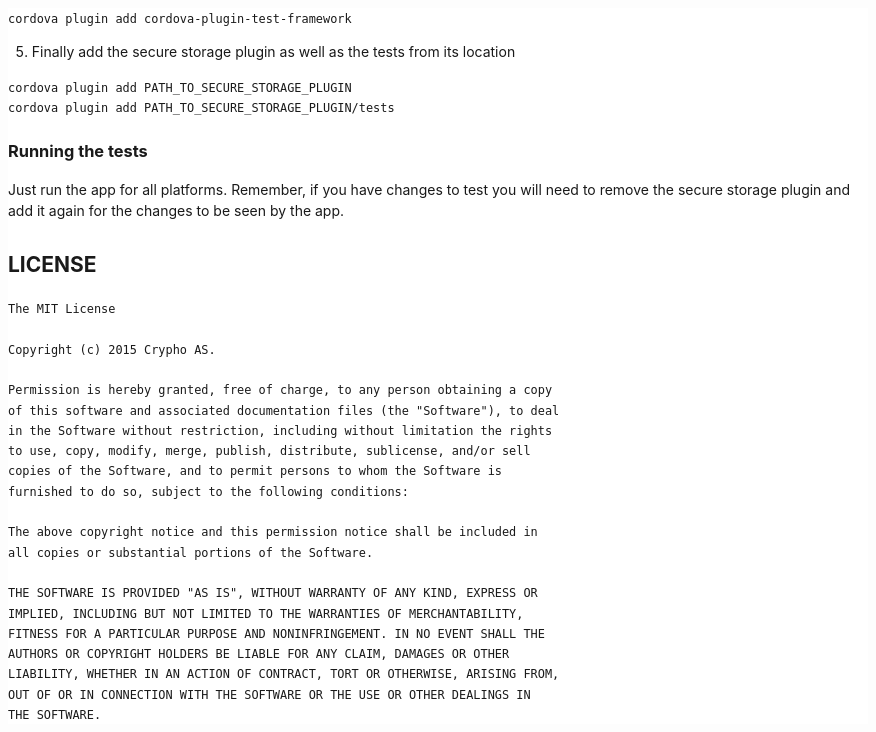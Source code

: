```
cordova plugin add cordova-plugin-test-framework
```

5. Finally add the secure storage plugin as well as the tests from its location

```
cordova plugin add PATH_TO_SECURE_STORAGE_PLUGIN
cordova plugin add PATH_TO_SECURE_STORAGE_PLUGIN/tests
```

### Running the tests

Just run the app for all platforms. Remember, if you have changes to test you will need to remove the secure storage plugin and add it again for the changes to be seen by the app.

## <a name="license"></a> LICENSE

    The MIT License

    Copyright (c) 2015 Crypho AS.

    Permission is hereby granted, free of charge, to any person obtaining a copy
    of this software and associated documentation files (the "Software"), to deal
    in the Software without restriction, including without limitation the rights
    to use, copy, modify, merge, publish, distribute, sublicense, and/or sell
    copies of the Software, and to permit persons to whom the Software is
    furnished to do so, subject to the following conditions:

    The above copyright notice and this permission notice shall be included in
    all copies or substantial portions of the Software.

    THE SOFTWARE IS PROVIDED "AS IS", WITHOUT WARRANTY OF ANY KIND, EXPRESS OR
    IMPLIED, INCLUDING BUT NOT LIMITED TO THE WARRANTIES OF MERCHANTABILITY,
    FITNESS FOR A PARTICULAR PURPOSE AND NONINFRINGEMENT. IN NO EVENT SHALL THE
    AUTHORS OR COPYRIGHT HOLDERS BE LIABLE FOR ANY CLAIM, DAMAGES OR OTHER
    LIABILITY, WHETHER IN AN ACTION OF CONTRACT, TORT OR OTHERWISE, ARISING FROM,
    OUT OF OR IN CONNECTION WITH THE SOFTWARE OR THE USE OR OTHER DEALINGS IN
    THE SOFTWARE.
